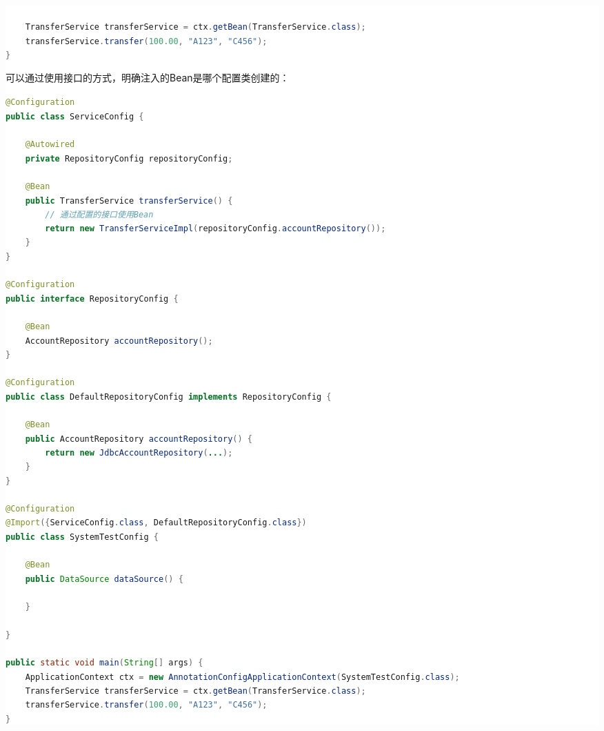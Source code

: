 ~~~java
    
    TransferService transferService = ctx.getBean(TransferService.class);
    transferService.transfer(100.00, "A123", "C456");
}

~~~



可以通过使用接口的方式，明确注入的Bean是哪个配置类创建的：

~~~java
@Configuration
public class ServiceConfig {

    @Autowired
    private RepositoryConfig repositoryConfig;

    @Bean
    public TransferService transferService() {
        // 通过配置的接口使用Bean
        return new TransferServiceImpl(repositoryConfig.accountRepository());
    }
}

@Configuration
public interface RepositoryConfig {

    @Bean
    AccountRepository accountRepository();
}

@Configuration
public class DefaultRepositoryConfig implements RepositoryConfig {

    @Bean
    public AccountRepository accountRepository() {
        return new JdbcAccountRepository(...);
    }
}

@Configuration
@Import({ServiceConfig.class, DefaultRepositoryConfig.class})
public class SystemTestConfig {

    @Bean
    public DataSource dataSource() {
        
    }

}

public static void main(String[] args) {
    ApplicationContext ctx = new AnnotationConfigApplicationContext(SystemTestConfig.class);
    TransferService transferService = ctx.getBean(TransferService.class);
    transferService.transfer(100.00, "A123", "C456");
}

~~~

